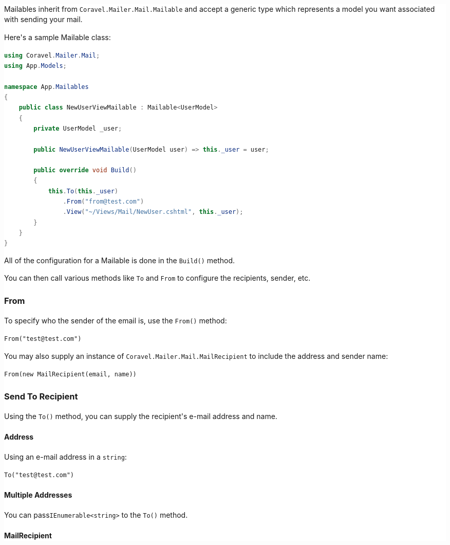 Mailables inherit from `Coravel.Mailer.Mail.Mailable` and accept a generic type which represents a model you want associated with sending your mail.

Here's a sample Mailable class:

```csharp
using Coravel.Mailer.Mail;
using App.Models;

namespace App.Mailables
{
    public class NewUserViewMailable : Mailable<UserModel>
    {
        private UserModel _user;

        public NewUserViewMailable(UserModel user) => this._user = user;

        public override void Build()
        {
            this.To(this._user)
                .From("from@test.com")
                .View("~/Views/Mail/NewUser.cshtml", this._user);
        }
    }
}
```

All of the configuration for a Mailable is done in the `Build()` method. 

You can then call various methods like `To` and `From` to configure the recipients, sender, etc.

### From

To specify who the sender of the email is, use the `From()` method:

`From("test@test.com")`

You may also supply an instance of `Coravel.Mailer.Mail.MailRecipient` to include the address and sender name:

`From(new MailRecipient(email, name))`

### Send To Recipient

Using the `To()` method, you can supply the recipient's e-mail address and name.

#### Address

Using an e-mail address in a `string`:

`To("test@test.com")`

#### Multiple Addresses

You can pass`IEnumerable<string>` to the `To()` method.

#### MailRecipient
